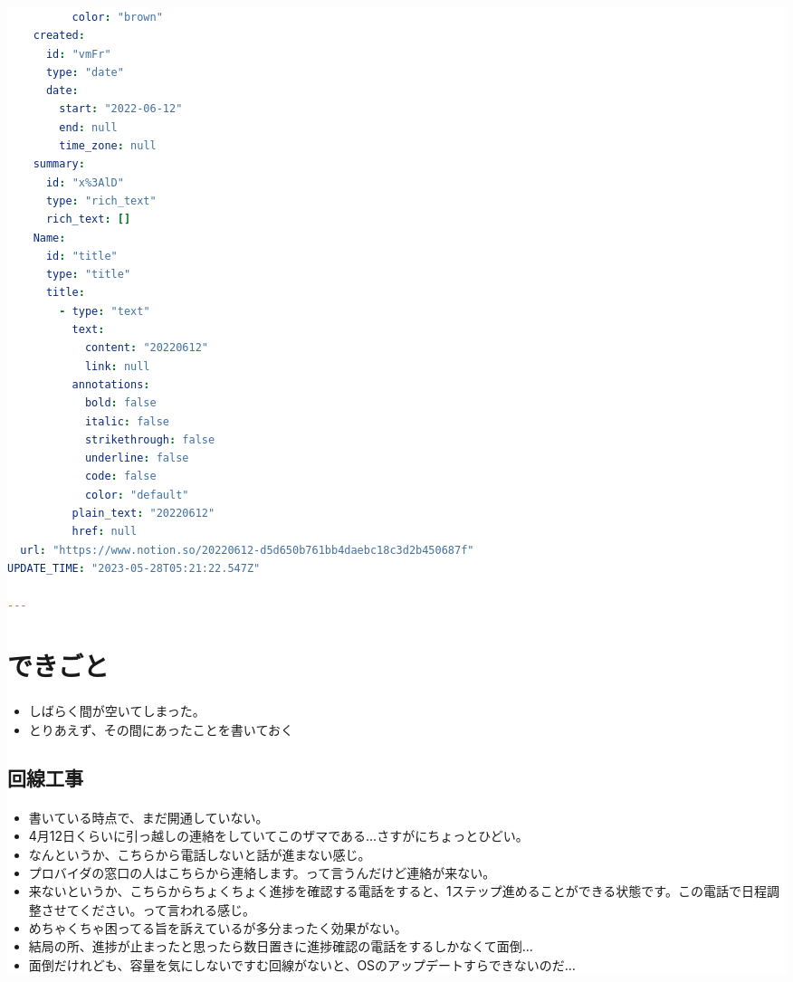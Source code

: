 ```yaml
          color: "brown"
    created:
      id: "vmFr"
      type: "date"
      date:
        start: "2022-06-12"
        end: null
        time_zone: null
    summary:
      id: "x%3AlD"
      type: "rich_text"
      rich_text: []
    Name:
      id: "title"
      type: "title"
      title:
        - type: "text"
          text:
            content: "20220612"
            link: null
          annotations:
            bold: false
            italic: false
            strikethrough: false
            underline: false
            code: false
            color: "default"
          plain_text: "20220612"
          href: null
  url: "https://www.notion.so/20220612-d5d650b761bb4daebc18c3d2b450687f"
UPDATE_TIME: "2023-05-28T05:21:22.547Z"

---
```

<link rel="stylesheet" href="https://cdn.jsdelivr.net/npm/katex@0.16.2/dist/katex.min.css" integrity="sha384-bYdxxUwYipFNohQlHt0bjN/LCpueqWz13HufFEV1SUatKs1cm4L6fFgCi1jT643X" crossorigin="anonymous">


# できごと

- しばらく間が空いてしまった。
- とりあえず、その間にあったことを書いておく

## 回線工事

- 書いている時点で、まだ開通していない。
- 4月12日くらいに引っ越しの連絡をしていてこのザマである…さすがにちょっとひどい。
- なんというか、こちらから電話しないと話が進まない感じ。
- プロバイダの窓口の人はこちらから連絡します。って言うんだけど連絡が来ない。
- 来ないというか、こちらからちょくちょく進捗を確認する電話をすると、1ステップ進めることができる状態です。この電話で日程調整させてください。って言われる感じ。
- めちゃくちゃ困ってる旨を訴えているが多分まったく効果がない。
- 結局の所、進捗が止まったと思ったら数日置きに進捗確認の電話をするしかなくて面倒…
- 面倒だけれども、容量を気にしないですむ回線がないと、OSのアップデートすらできないのだ…
